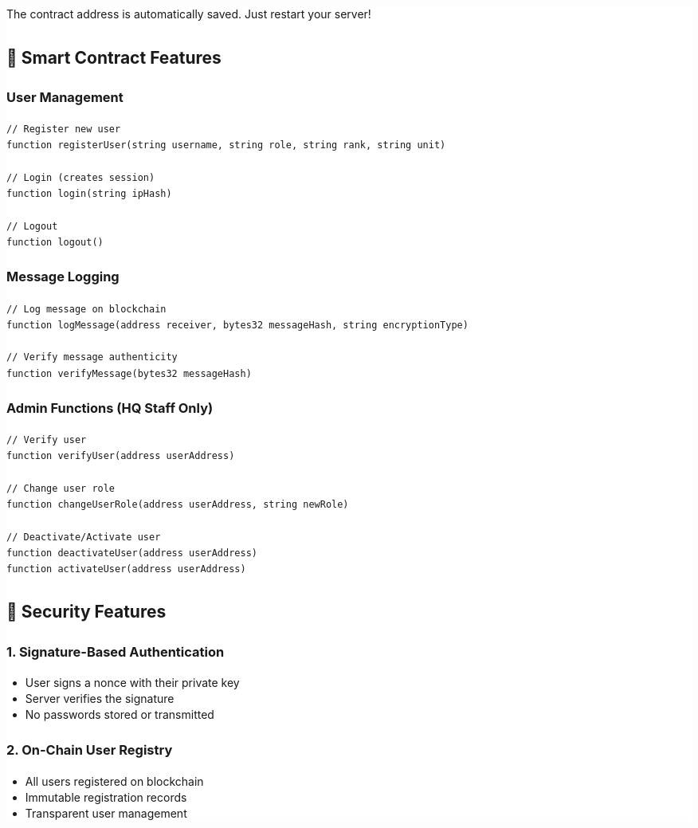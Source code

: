 The contract address is automatically saved. Just restart your server!

## 🔧 Smart Contract Features

### User Management

```solidity
// Register new user
function registerUser(string username, string role, string rank, string unit)

// Login (creates session)
function login(string ipHash)

// Logout
function logout()
```

### Message Logging

```solidity
// Log message on blockchain
function logMessage(address receiver, bytes32 messageHash, string encryptionType)

// Verify message authenticity
function verifyMessage(bytes32 messageHash)
```

### Admin Functions (HQ Staff Only)

```solidity
// Verify user
function verifyUser(address userAddress)

// Change user role
function changeUserRole(address userAddress, string newRole)

// Deactivate/Activate user
function deactivateUser(address userAddress)
function activateUser(address userAddress)
```

## 🔐 Security Features

### 1. Signature-Based Authentication

- User signs a nonce with their private key
- Server verifies the signature
- No passwords stored or transmitted

### 2. On-Chain User Registry

- All users registered on blockchain
- Immutable registration records
- Transparent user management
